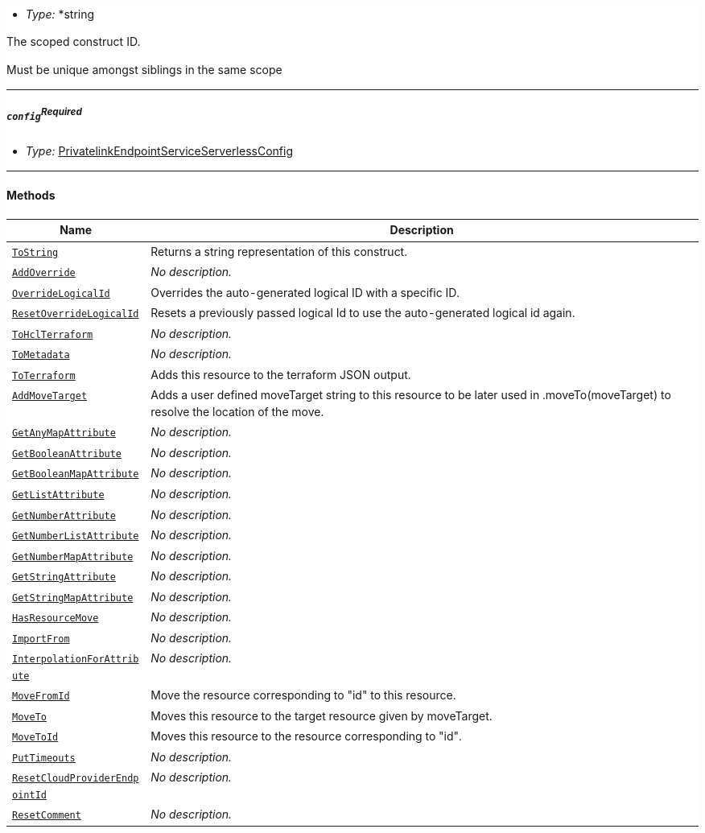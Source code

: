 - *Type:* *string

The scoped construct ID.

Must be unique amongst siblings in the same scope

---

##### `config`<sup>Required</sup> <a name="config" id="@cdktf/provider-mongodbatlas.privatelinkEndpointServiceServerless.PrivatelinkEndpointServiceServerless.Initializer.parameter.config"></a>

- *Type:* <a href="#@cdktf/provider-mongodbatlas.privatelinkEndpointServiceServerless.PrivatelinkEndpointServiceServerlessConfig">PrivatelinkEndpointServiceServerlessConfig</a>

---

#### Methods <a name="Methods" id="Methods"></a>

| **Name** | **Description** |
| --- | --- |
| <code><a href="#@cdktf/provider-mongodbatlas.privatelinkEndpointServiceServerless.PrivatelinkEndpointServiceServerless.toString">ToString</a></code> | Returns a string representation of this construct. |
| <code><a href="#@cdktf/provider-mongodbatlas.privatelinkEndpointServiceServerless.PrivatelinkEndpointServiceServerless.addOverride">AddOverride</a></code> | *No description.* |
| <code><a href="#@cdktf/provider-mongodbatlas.privatelinkEndpointServiceServerless.PrivatelinkEndpointServiceServerless.overrideLogicalId">OverrideLogicalId</a></code> | Overrides the auto-generated logical ID with a specific ID. |
| <code><a href="#@cdktf/provider-mongodbatlas.privatelinkEndpointServiceServerless.PrivatelinkEndpointServiceServerless.resetOverrideLogicalId">ResetOverrideLogicalId</a></code> | Resets a previously passed logical Id to use the auto-generated logical id again. |
| <code><a href="#@cdktf/provider-mongodbatlas.privatelinkEndpointServiceServerless.PrivatelinkEndpointServiceServerless.toHclTerraform">ToHclTerraform</a></code> | *No description.* |
| <code><a href="#@cdktf/provider-mongodbatlas.privatelinkEndpointServiceServerless.PrivatelinkEndpointServiceServerless.toMetadata">ToMetadata</a></code> | *No description.* |
| <code><a href="#@cdktf/provider-mongodbatlas.privatelinkEndpointServiceServerless.PrivatelinkEndpointServiceServerless.toTerraform">ToTerraform</a></code> | Adds this resource to the terraform JSON output. |
| <code><a href="#@cdktf/provider-mongodbatlas.privatelinkEndpointServiceServerless.PrivatelinkEndpointServiceServerless.addMoveTarget">AddMoveTarget</a></code> | Adds a user defined moveTarget string to this resource to be later used in .moveTo(moveTarget) to resolve the location of the move. |
| <code><a href="#@cdktf/provider-mongodbatlas.privatelinkEndpointServiceServerless.PrivatelinkEndpointServiceServerless.getAnyMapAttribute">GetAnyMapAttribute</a></code> | *No description.* |
| <code><a href="#@cdktf/provider-mongodbatlas.privatelinkEndpointServiceServerless.PrivatelinkEndpointServiceServerless.getBooleanAttribute">GetBooleanAttribute</a></code> | *No description.* |
| <code><a href="#@cdktf/provider-mongodbatlas.privatelinkEndpointServiceServerless.PrivatelinkEndpointServiceServerless.getBooleanMapAttribute">GetBooleanMapAttribute</a></code> | *No description.* |
| <code><a href="#@cdktf/provider-mongodbatlas.privatelinkEndpointServiceServerless.PrivatelinkEndpointServiceServerless.getListAttribute">GetListAttribute</a></code> | *No description.* |
| <code><a href="#@cdktf/provider-mongodbatlas.privatelinkEndpointServiceServerless.PrivatelinkEndpointServiceServerless.getNumberAttribute">GetNumberAttribute</a></code> | *No description.* |
| <code><a href="#@cdktf/provider-mongodbatlas.privatelinkEndpointServiceServerless.PrivatelinkEndpointServiceServerless.getNumberListAttribute">GetNumberListAttribute</a></code> | *No description.* |
| <code><a href="#@cdktf/provider-mongodbatlas.privatelinkEndpointServiceServerless.PrivatelinkEndpointServiceServerless.getNumberMapAttribute">GetNumberMapAttribute</a></code> | *No description.* |
| <code><a href="#@cdktf/provider-mongodbatlas.privatelinkEndpointServiceServerless.PrivatelinkEndpointServiceServerless.getStringAttribute">GetStringAttribute</a></code> | *No description.* |
| <code><a href="#@cdktf/provider-mongodbatlas.privatelinkEndpointServiceServerless.PrivatelinkEndpointServiceServerless.getStringMapAttribute">GetStringMapAttribute</a></code> | *No description.* |
| <code><a href="#@cdktf/provider-mongodbatlas.privatelinkEndpointServiceServerless.PrivatelinkEndpointServiceServerless.hasResourceMove">HasResourceMove</a></code> | *No description.* |
| <code><a href="#@cdktf/provider-mongodbatlas.privatelinkEndpointServiceServerless.PrivatelinkEndpointServiceServerless.importFrom">ImportFrom</a></code> | *No description.* |
| <code><a href="#@cdktf/provider-mongodbatlas.privatelinkEndpointServiceServerless.PrivatelinkEndpointServiceServerless.interpolationForAttribute">InterpolationForAttribute</a></code> | *No description.* |
| <code><a href="#@cdktf/provider-mongodbatlas.privatelinkEndpointServiceServerless.PrivatelinkEndpointServiceServerless.moveFromId">MoveFromId</a></code> | Move the resource corresponding to "id" to this resource. |
| <code><a href="#@cdktf/provider-mongodbatlas.privatelinkEndpointServiceServerless.PrivatelinkEndpointServiceServerless.moveTo">MoveTo</a></code> | Moves this resource to the target resource given by moveTarget. |
| <code><a href="#@cdktf/provider-mongodbatlas.privatelinkEndpointServiceServerless.PrivatelinkEndpointServiceServerless.moveToId">MoveToId</a></code> | Moves this resource to the resource corresponding to "id". |
| <code><a href="#@cdktf/provider-mongodbatlas.privatelinkEndpointServiceServerless.PrivatelinkEndpointServiceServerless.putTimeouts">PutTimeouts</a></code> | *No description.* |
| <code><a href="#@cdktf/provider-mongodbatlas.privatelinkEndpointServiceServerless.PrivatelinkEndpointServiceServerless.resetCloudProviderEndpointId">ResetCloudProviderEndpointId</a></code> | *No description.* |
| <code><a href="#@cdktf/provider-mongodbatlas.privatelinkEndpointServiceServerless.PrivatelinkEndpointServiceServerless.resetComment">ResetComment</a></code> | *No description.* |